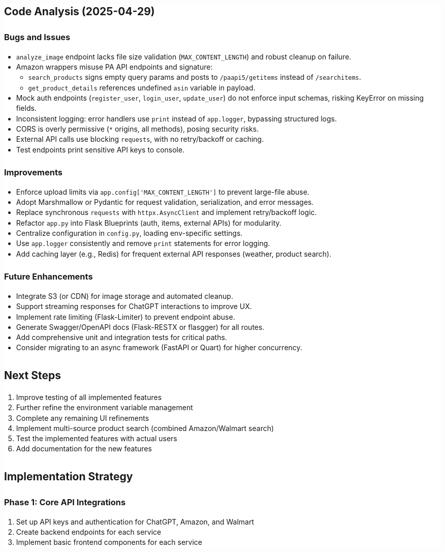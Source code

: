 ## Code Analysis (2025-04-29)

### Bugs and Issues
- `analyze_image` endpoint lacks file size validation (`MAX_CONTENT_LENGTH`) and robust cleanup on failure.
- Amazon wrappers misuse PA API endpoints and signature:
  - `search_products` signs empty query params and posts to `/paapi5/getitems` instead of `/searchitems`.
  - `get_product_details` references undefined `asin` variable in payload.
- Mock auth endpoints (`register_user`, `login_user`, `update_user`) do not enforce input schemas, risking KeyError on missing fields.
- Inconsistent logging: error handlers use `print` instead of `app.logger`, bypassing structured logs.
- CORS is overly permissive (`*` origins, all methods), posing security risks.
- External API calls use blocking `requests`, with no retry/backoff or caching.
- Test endpoints print sensitive API keys to console.

### Improvements
- Enforce upload limits via `app.config['MAX_CONTENT_LENGTH']` to prevent large-file abuse.
- Adopt Marshmallow or Pydantic for request validation, serialization, and error messages.
- Replace synchronous `requests` with `httpx.AsyncClient` and implement retry/backoff logic.
- Refactor `app.py` into Flask Blueprints (auth, items, external APIs) for modularity.
- Centralize configuration in `config.py`, loading env-specific settings.
- Use `app.logger` consistently and remove `print` statements for error logging.
- Add caching layer (e.g., Redis) for frequent external API responses (weather, product search).

### Future Enhancements
- Integrate S3 (or CDN) for image storage and automated cleanup.
- Support streaming responses for ChatGPT interactions to improve UX.
- Implement rate limiting (Flask-Limiter) to prevent endpoint abuse.
- Generate Swagger/OpenAPI docs (Flask-RESTX or flasgger) for all routes.
- Add comprehensive unit and integration tests for critical paths.
- Consider migrating to an async framework (FastAPI or Quart) for higher concurrency.

## Next Steps
1. Improve testing of all implemented features
2. Further refine the environment variable management
3. Complete any remaining UI refinements
4. Implement multi-source product search (combined Amazon/Walmart search)
5. Test the implemented features with actual users
6. Add documentation for the new features

## Implementation Strategy

### Phase 1: Core API Integrations 
1. Set up API keys and authentication for ChatGPT, Amazon, and Walmart
2. Create backend endpoints for each service
3. Implement basic frontend components for each service
